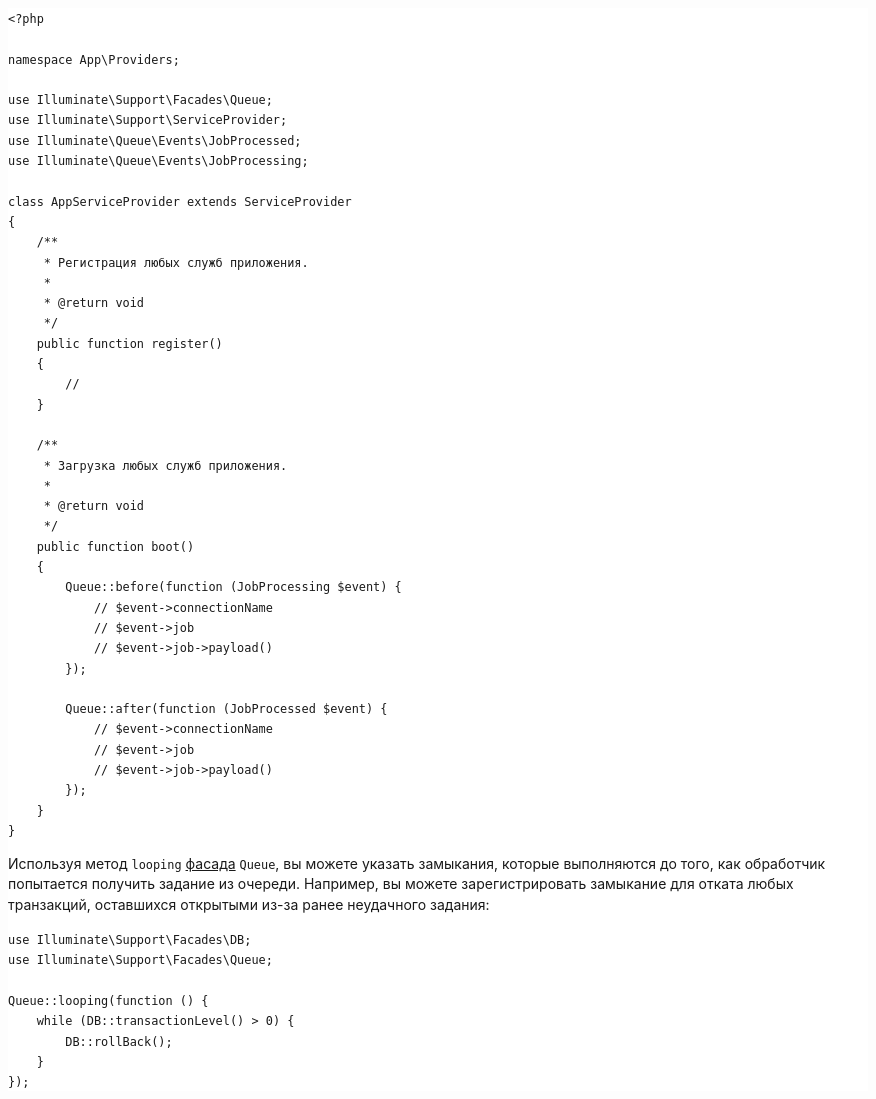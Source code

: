     <?php

    namespace App\Providers;

    use Illuminate\Support\Facades\Queue;
    use Illuminate\Support\ServiceProvider;
    use Illuminate\Queue\Events\JobProcessed;
    use Illuminate\Queue\Events\JobProcessing;

    class AppServiceProvider extends ServiceProvider
    {
        /**
         * Регистрация любых служб приложения.
         *
         * @return void
         */
        public function register()
        {
            //
        }

        /**
         * Загрузка любых служб приложения.
         *
         * @return void
         */
        public function boot()
        {
            Queue::before(function (JobProcessing $event) {
                // $event->connectionName
                // $event->job
                // $event->job->payload()
            });

            Queue::after(function (JobProcessed $event) {
                // $event->connectionName
                // $event->job
                // $event->job->payload()
            });
        }
    }

Используя метод `looping` [фасада](facades.md) `Queue`, вы можете указать замыкания, которые выполняются до того, как обработчик попытается получить задание из очереди. Например, вы можете зарегистрировать замыкание для отката любых транзакций, оставшихся открытыми из-за ранее неудачного задания:

    use Illuminate\Support\Facades\DB;
    use Illuminate\Support\Facades\Queue;

    Queue::looping(function () {
        while (DB::transactionLevel() > 0) {
            DB::rollBack();
        }
    });

